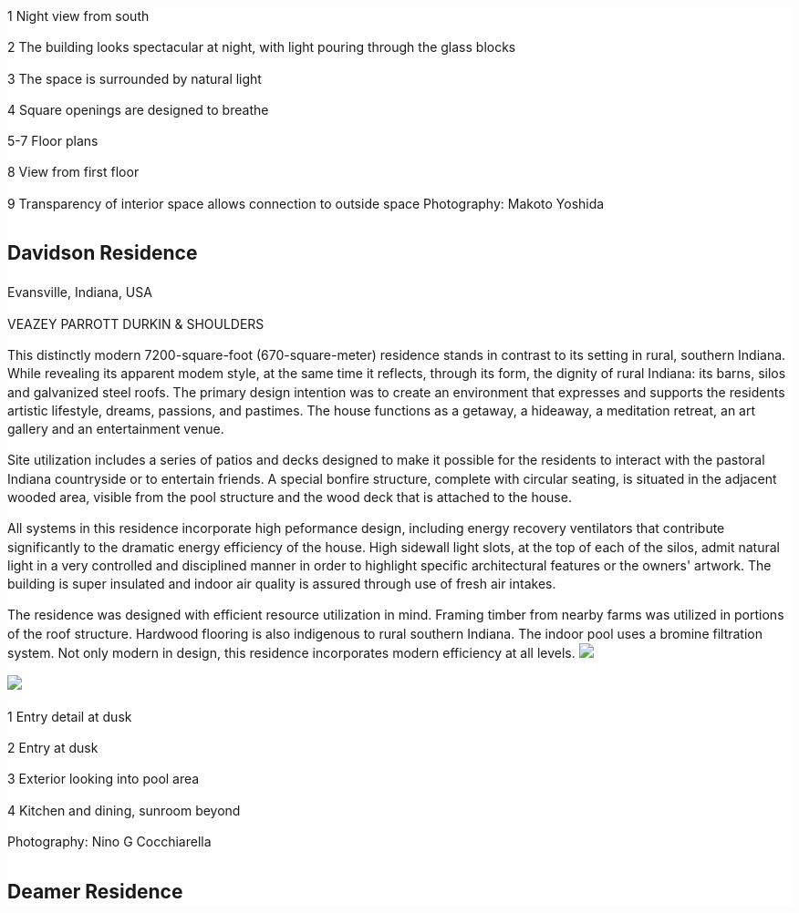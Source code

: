 1 Night view from south

2 The building looks spectacular at night, with light pouring through the glass blocks

3 The space is surrounded by natural light

4 Square openings are designed to breathe

5-7 Floor plans

8 View from first floor

9 Transparency of interior space allows connection to outside space Photography: Makoto Yoshida

## Davidson Residence

Evansville, Indiana, USA

VEAZEY PARROTT DURKIN \& SHOULDERS

This distinctly modern 7200-square-foot (670-square-meter) residence stands in contrast to its setting in rural, southern Indiana. While revealing its apparent modem style, at the same time it reflects, through its form, the dignity of rural Indiana: its barns, silos and galvanized steel roofs. The primary design intention was to create an environment that expresses and supports the residents artistic lifestyle, dreams, passions, and pastimes. The house functions as a getaway, a hideaway, a meditation retreat, an art gallery and an entertainment venue.

Site utilization includes a series of patios and decks designed to make it possible for the residents to interact with the pastoral Indiana countryside or to entertain friends. A special bonfire structure, complete with circular seating, is situated in the adjacent wooded area, visible from the pool structure and the wood deck that is attached to the house.

All systems in this residence incorporate high peformance design, including energy recovery ventilators that contribute significantly to the dramatic energy efficiency of the house. High sidewall light slots, at the top of each of the silos, admit natural light in a very controlled and disciplined manner in order to highlight specific architectural features or the owners' artwork. The building is super insulated and indoor air quality is assured through use of fresh air intakes.

The residence was designed with efficient resource utilization in mind. Framing timber from nearby farms was utilized in portions of the roof structure. Hardwood flooring is also indigenous to rural southern Indiana. The indoor pool uses a bromine filtration system. Not only modern in design, this residence incorporates modern efficiency at all levels.
![](https://cdn.mathpix.com/cropped/2024_05_06_8098e02cab795b974eb4g-098.jpg?height=1088&width=2032&top_left_y=1346&top_left_x=0)

![](https://cdn.mathpix.com/cropped/2024_05_06_8098e02cab795b974eb4g-099.jpg?height=1616&width=2056&top_left_y=574&top_left_x=0)

1 Entry detail at dusk

2 Entry at dusk

3 Exterior looking into pool area

4 Kitchen and dining, sunroom beyond

Photography: Nino G Cocchiarella

## Deamer Residence
